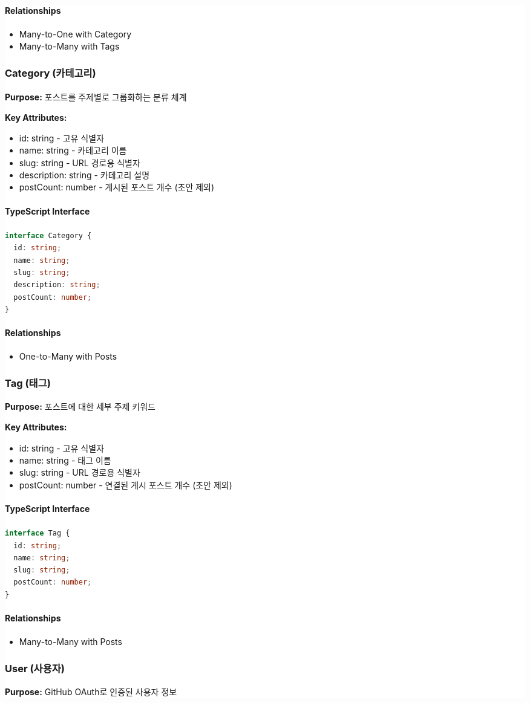 #### Relationships
- Many-to-One with Category
- Many-to-Many with Tags

### Category (카테고리)
**Purpose:** 포스트를 주제별로 그룹화하는 분류 체계

**Key Attributes:**
- id: string - 고유 식별자
- name: string - 카테고리 이름
- slug: string - URL 경로용 식별자
- description: string - 카테고리 설명
- postCount: number - 게시된 포스트 개수 (초안 제외)

#### TypeScript Interface
```typescript
interface Category {
  id: string;
  name: string;
  slug: string;
  description: string;
  postCount: number;
}
```

#### Relationships
- One-to-Many with Posts

### Tag (태그)
**Purpose:** 포스트에 대한 세부 주제 키워드

**Key Attributes:**
- id: string - 고유 식별자
- name: string - 태그 이름
- slug: string - URL 경로용 식별자
- postCount: number - 연결된 게시 포스트 개수 (초안 제외)

#### TypeScript Interface
```typescript
interface Tag {
  id: string;
  name: string;
  slug: string;
  postCount: number;
}
```

#### Relationships
- Many-to-Many with Posts

### User (사용자)
**Purpose:** GitHub OAuth로 인증된 사용자 정보
